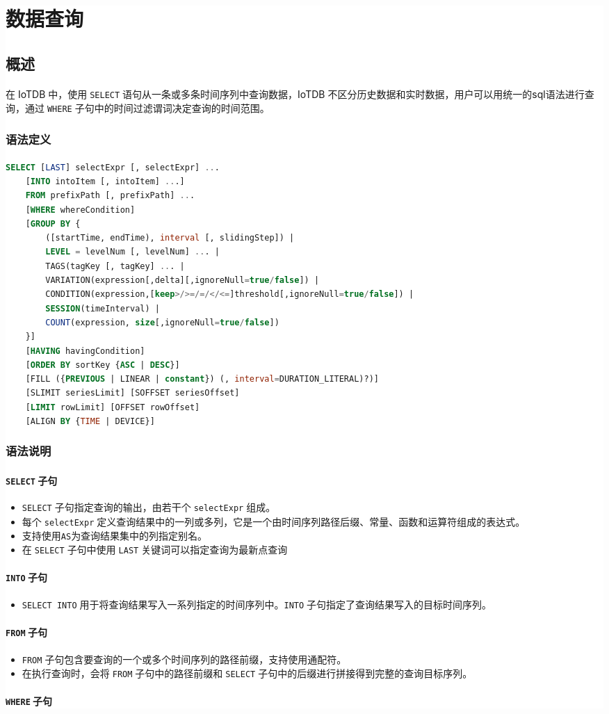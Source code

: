 

# 数据查询
## 概述

在 IoTDB 中，使用 `SELECT` 语句从一条或多条时间序列中查询数据，IoTDB 不区分历史数据和实时数据，用户可以用统一的sql语法进行查询，通过 `WHERE` 子句中的时间过滤谓词决定查询的时间范围。

### 语法定义

```sql
SELECT [LAST] selectExpr [, selectExpr] ...
    [INTO intoItem [, intoItem] ...]
    FROM prefixPath [, prefixPath] ...
    [WHERE whereCondition]
    [GROUP BY {
        ([startTime, endTime), interval [, slidingStep]) |
        LEVEL = levelNum [, levelNum] ... |
        TAGS(tagKey [, tagKey] ... |
        VARIATION(expression[,delta][,ignoreNull=true/false]) |
        CONDITION(expression,[keep>/>=/=/</<=]threshold[,ignoreNull=true/false]) |
        SESSION(timeInterval) |
        COUNT(expression, size[,ignoreNull=true/false])
    }]
    [HAVING havingCondition]
    [ORDER BY sortKey {ASC | DESC}]
    [FILL ({PREVIOUS | LINEAR | constant}) (, interval=DURATION_LITERAL)?)]
    [SLIMIT seriesLimit] [SOFFSET seriesOffset]
    [LIMIT rowLimit] [OFFSET rowOffset]
    [ALIGN BY {TIME | DEVICE}]
```

### 语法说明

#### `SELECT` 子句

- `SELECT` 子句指定查询的输出，由若干个 `selectExpr` 组成。
- 每个 `selectExpr` 定义查询结果中的一列或多列，它是一个由时间序列路径后缀、常量、函数和运算符组成的表达式。
- 支持使用`AS`为查询结果集中的列指定别名。
- 在 `SELECT` 子句中使用 `LAST` 关键词可以指定查询为最新点查询

#### `INTO` 子句

- `SELECT INTO` 用于将查询结果写入一系列指定的时间序列中。`INTO` 子句指定了查询结果写入的目标时间序列。

#### `FROM` 子句

- `FROM` 子句包含要查询的一个或多个时间序列的路径前缀，支持使用通配符。
- 在执行查询时，会将 `FROM` 子句中的路径前缀和 `SELECT` 子句中的后缀进行拼接得到完整的查询目标序列。

#### `WHERE` 子句
